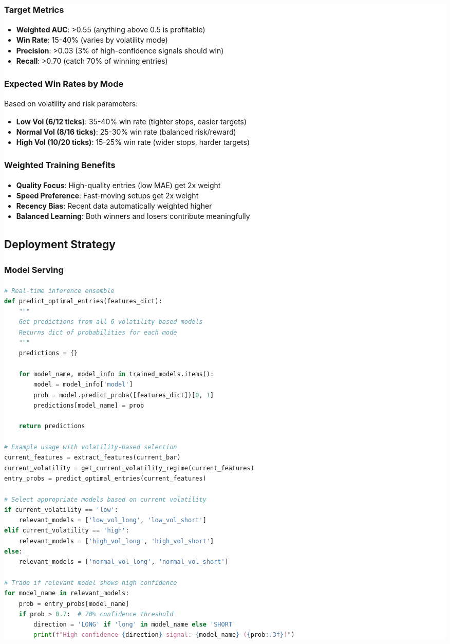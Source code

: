 ### Target Metrics
- **Weighted AUC**: >0.55 (anything above 0.5 is profitable)
- **Win Rate**: 15-40% (varies by volatility mode)
- **Precision**: >0.03 (3% of high-confidence signals should win)
- **Recall**: >0.70 (catch 70% of winning entries)

### Expected Win Rates by Mode
Based on volatility and risk parameters:
- **Low Vol (6/12 ticks)**: 35-40% win rate (tighter stops, easier targets)
- **Normal Vol (8/16 ticks)**: 25-30% win rate (balanced risk/reward)
- **High Vol (10/20 ticks)**: 15-25% win rate (wider stops, harder targets)

### Weighted Training Benefits
- **Quality Focus**: High-quality entries (low MAE) get 2x weight
- **Speed Preference**: Fast-moving setups get 2x weight
- **Recency Bias**: Recent data automatically weighted higher
- **Balanced Learning**: Both winners and losers contribute meaningfully

## Deployment Strategy

### Model Serving
```python
# Real-time inference ensemble
def predict_optimal_entries(features_dict):
    """
    Get predictions from all 6 volatility-based models
    Returns dict of probabilities for each mode
    """
    predictions = {}
    
    for model_name, model_info in trained_models.items():
        model = model_info['model']
        prob = model.predict_proba([features_dict])[0, 1]
        predictions[model_name] = prob
    
    return predictions

# Example usage with volatility-based selection
current_features = extract_features(current_bar)
current_volatility = get_current_volatility_regime(current_features)
entry_probs = predict_optimal_entries(current_features)

# Select appropriate models based on current volatility
if current_volatility == 'low':
    relevant_models = ['low_vol_long', 'low_vol_short']
elif current_volatility == 'high':
    relevant_models = ['high_vol_long', 'high_vol_short']
else:
    relevant_models = ['normal_vol_long', 'normal_vol_short']

# Trade if relevant model shows high confidence
for model_name in relevant_models:
    prob = entry_probs[model_name]
    if prob > 0.7:  # 70% confidence threshold
        direction = 'LONG' if 'long' in model_name else 'SHORT'
        print(f"High confidence {direction} signal: {model_name} ({prob:.3f})")
```
